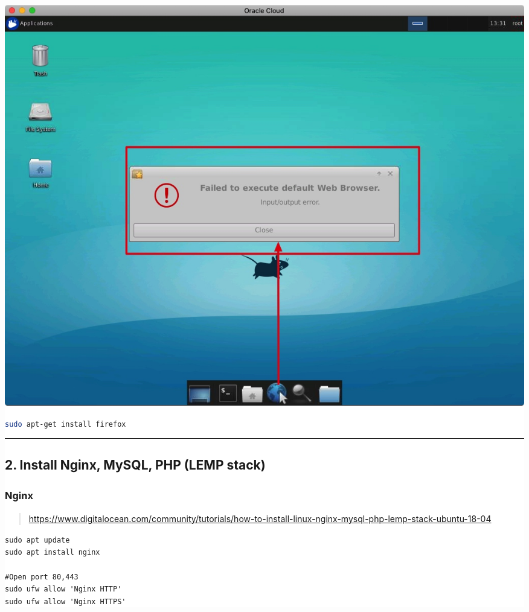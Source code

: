 ![](./media/15721831094289.jpg)


```bash
sudo apt-get install firefox
```

-------
## 2. Install Nginx, MySQL, PHP (LEMP stack)

### Nginx

> https://www.digitalocean.com/community/tutorials/how-to-install-linux-nginx-mysql-php-lemp-stack-ubuntu-18-04


```
sudo apt update
sudo apt install nginx

#Open port 80,443
sudo ufw allow 'Nginx HTTP'
sudo ufw allow 'Nginx HTTPS'
```

